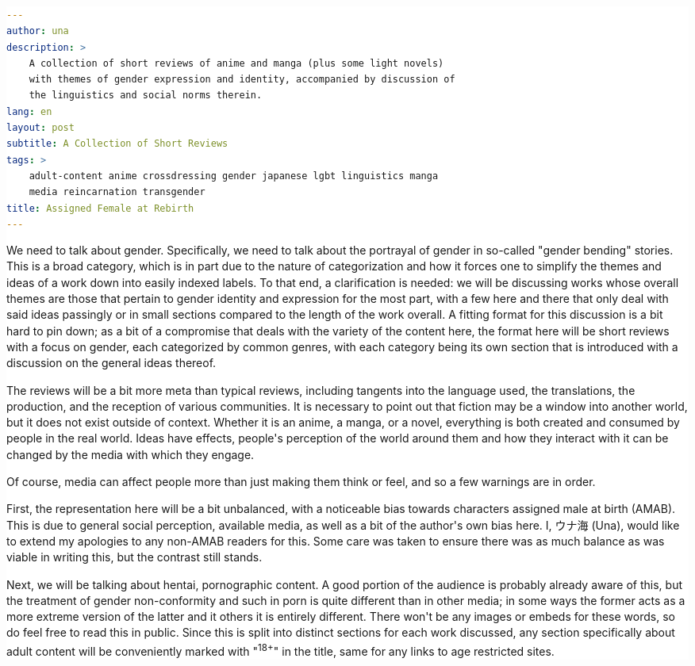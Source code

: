 ```yaml
---
author: una
description: >
    A collection of short reviews of anime and manga (plus some light novels)
    with themes of gender expression and identity, accompanied by discussion of
    the linguistics and social norms therein.
lang: en
layout: post
subtitle: A Collection of Short Reviews
tags: >
    adult-content anime crossdressing gender japanese lgbt linguistics manga
    media reincarnation transgender
title: Assigned Female at Rebirth
---
```


We need to talk about gender. Specifically, we need to talk about the portrayal
of gender in so-called "gender bending" stories. This is a broad category, which
is in part due to the nature of categorization and how it forces one to simplify
the themes and ideas of a work down into easily indexed labels. To that end, a
clarification is needed: we will be discussing works whose overall themes are
those that pertain to gender identity and expression for the most part, with a
few here and there that only deal with said ideas passingly or in small sections
compared to the length of the work overall. A fitting format for this discussion
is a bit hard to pin down; as a bit of a compromise that deals with the variety
of the content here, the format here will be short reviews with a focus on
gender, each categorized by common genres, with each category being its own
section that is introduced with a discussion on the general ideas thereof.

The reviews will be a bit more meta than typical reviews, including tangents
into the language used, the translations, the production, and the reception of
various communities. It is necessary to point out that fiction may be a window
into another world, but it does not exist outside of context. Whether it is an
anime, a manga, or a novel, everything is both created and consumed by people in
the real world. Ideas have effects, people's perception of the world around them
and how they interact with it can be changed by the media with which they
engage.

Of course, media can affect people more than just making them think or feel, and
so a few warnings are in order.

First, the representation here will be a bit unbalanced, with a noticeable bias
towards characters assigned male at birth (AMAB). This is due to general social
perception, available media, as well as a bit of the author's own bias here. I,
<ruby><rtc>ウナ</rtc><rbc>海</rbc></ruby> (Una), would like to extend my
apologies to any non-AMAB readers for this. Some care was taken to ensure there
was as much balance as was viable in writing this, but the contrast still
stands.

Next, we will be talking about hentai, pornographic content. A good portion of
the audience is probably already aware of this, but the treatment of gender
non-conformity and such in porn is quite different than in other media; in some
ways the former acts as a more extreme version of the latter and it others it is
entirely different. There won't be any images or embeds for these words, so do
feel free to read this in public. Since this is split into distinct sections for
each work discussed, any section specifically about adult content will be
conveniently marked with "<sup>18+</sup>" in the title, same for any links to
age restricted sites.
